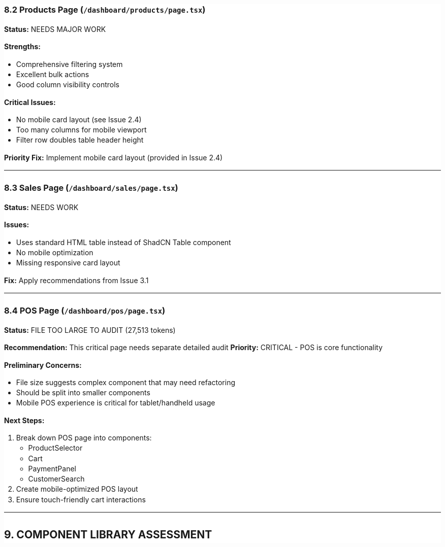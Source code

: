 
### 8.2 Products Page (`/dashboard/products/page.tsx`)
**Status:** NEEDS MAJOR WORK

**Strengths:**
- Comprehensive filtering system
- Excellent bulk actions
- Good column visibility controls

**Critical Issues:**
- No mobile card layout (see Issue 2.4)
- Too many columns for mobile viewport
- Filter row doubles table header height

**Priority Fix:** Implement mobile card layout (provided in Issue 2.4)

---

### 8.3 Sales Page (`/dashboard/sales/page.tsx`)
**Status:** NEEDS WORK

**Issues:**
- Uses standard HTML table instead of ShadCN Table component
- No mobile optimization
- Missing responsive card layout

**Fix:** Apply recommendations from Issue 3.1

---

### 8.4 POS Page (`/dashboard/pos/page.tsx`)
**Status:** FILE TOO LARGE TO AUDIT (27,513 tokens)

**Recommendation:** This critical page needs separate detailed audit
**Priority:** CRITICAL - POS is core functionality

**Preliminary Concerns:**
- File size suggests complex component that may need refactoring
- Should be split into smaller components
- Mobile POS experience is critical for tablet/handheld usage

**Next Steps:**
1. Break down POS page into components:
   - ProductSelector
   - Cart
   - PaymentPanel
   - CustomerSearch
2. Create mobile-optimized POS layout
3. Ensure touch-friendly cart interactions

---

## 9. COMPONENT LIBRARY ASSESSMENT
